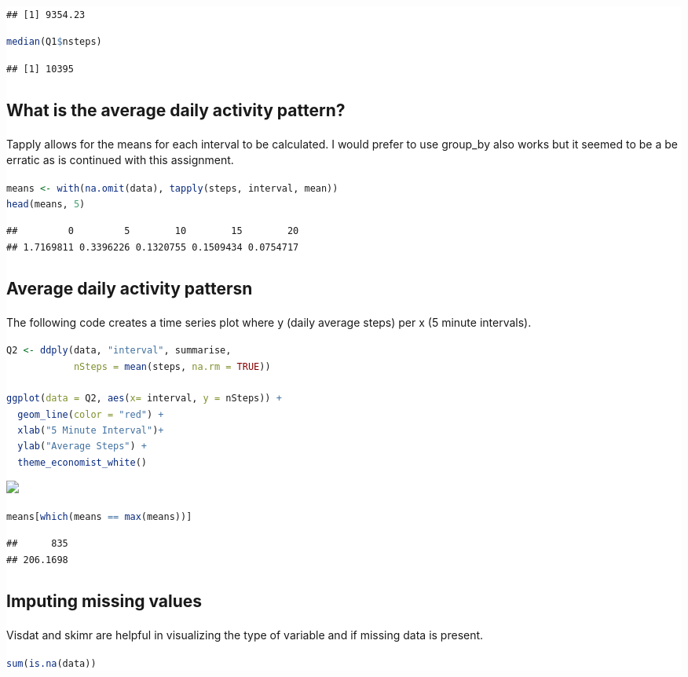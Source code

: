 ```
## [1] 9354.23
```

```r
median(Q1$nsteps)
```

```
## [1] 10395
```

## What is the average daily activity pattern?
Tapply allows for the means for each interval to be calculated. I would prefer to use group_by also works but it seemed to be a be erratic as is continued with this assignment.

```r
means <- with(na.omit(data), tapply(steps, interval, mean))
head(means, 5)
```

```
##         0         5        10        15        20 
## 1.7169811 0.3396226 0.1320755 0.1509434 0.0754717
```
## Average daily activity pattersn
The following code creates a time series plot where y (daily average steps) per x (5 minute intervals). 

```r
Q2 <- ddply(data, "interval", summarise,
            nSteps = mean(steps, na.rm = TRUE))

ggplot(data = Q2, aes(x= interval, y = nSteps)) +
  geom_line(color = "red") +
  xlab("5 Minute Interval")+
  ylab("Average Steps") +
  theme_economist_white()
```

![](PA1_EE_files/figure-html/unnamed-chunk-7-1.png)

```r
means[which(means == max(means))]
```

```
##      835 
## 206.1698
```
## Imputing missing values

Visdat and skimr are helpful in visualizing the type of variable and if missing data is present. 

```r
sum(is.na(data))
```
